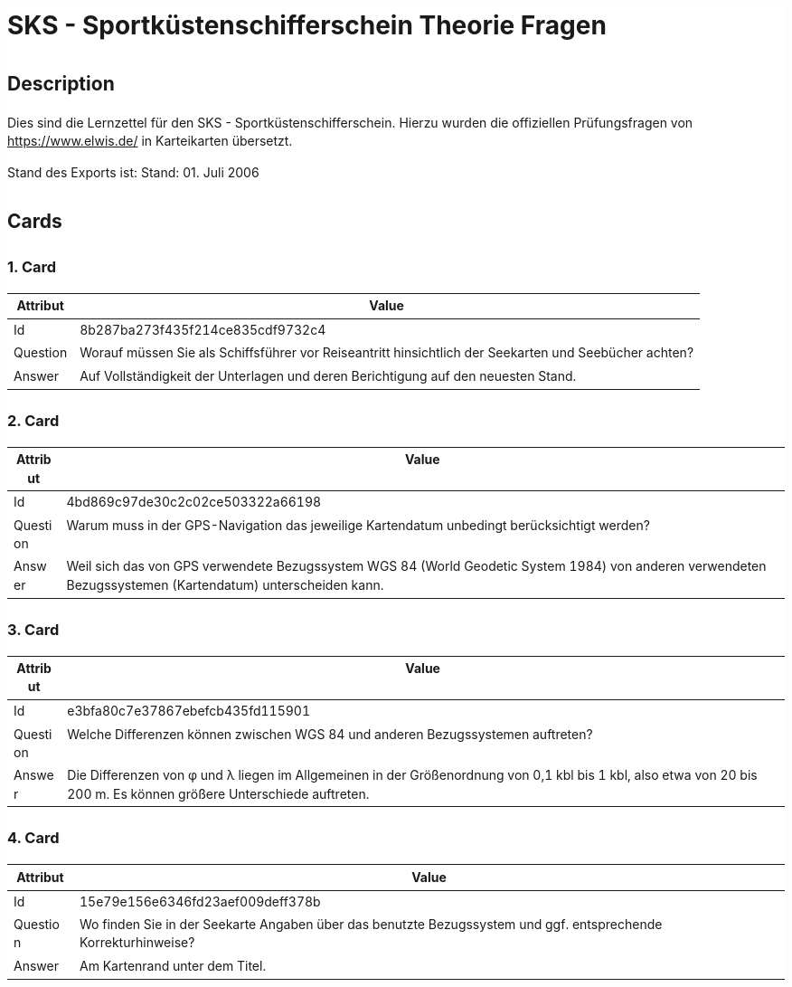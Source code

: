 # SKS - Sportküstenschifferschein Theorie Fragen


## Description

Dies sind die Lernzettel für den SKS - Sportküstenschifferschein.
Hierzu wurden die offiziellen Prüfungsfragen von <https://www.elwis.de/> in Karteikarten übersetzt.


Stand des Exports ist: Stand: 01. Juli 2006


## Cards

### 1. Card

|Attribut|Value|
|---|---|
|Id|8b287ba273f435f214ce835cdf9732c4|
|Question|Worauf müssen Sie als Schiffsführer vor Reiseantritt hinsichtlich der Seekarten und Seebücher achten?|
|Answer|Auf Vollständigkeit der Unterlagen und deren Berichtigung auf den neuesten Stand.|


### 2. Card

|Attribut|Value|
|---|---|
|Id|4bd869c97de30c2c02ce503322a66198|
|Question|Warum muss in der GPS-Navigation das jeweilige Kartendatum unbedingt berücksichtigt werden?|
|Answer|Weil sich das von GPS verwendete Bezugssystem WGS 84 (World Geodetic System 1984) von anderen verwendeten Bezugssystemen (Kartendatum) unterscheiden kann.|


### 3. Card

|Attribut|Value|
|---|---|
|Id|e3bfa80c7e37867ebefcb435fd115901|
|Question|Welche Differenzen können zwischen WGS 84 und anderen Bezugssystemen auftreten?|
|Answer|Die Differenzen von φ und λ liegen im Allgemeinen in der Größenordnung von 0,1 kbl bis 1 kbl, also etwa von 20 bis 200 m. Es können größere Unterschiede auftreten.|


### 4. Card

|Attribut|Value|
|---|---|
|Id|15e79e156e6346fd23aef009deff378b|
|Question|Wo finden Sie in der Seekarte Angaben über das benutzte Bezugssystem und ggf. entsprechende Korrekturhinweise?|
|Answer|Am Kartenrand unter dem Titel.|
